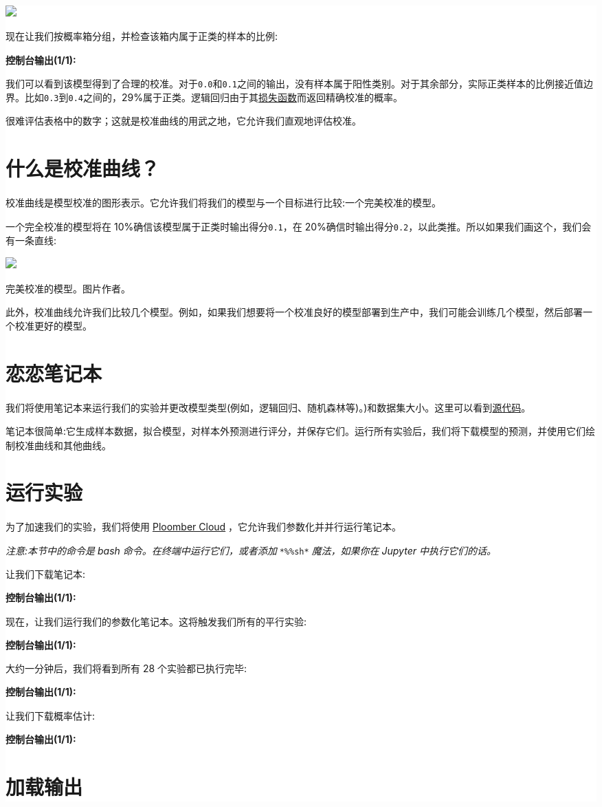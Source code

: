![](../Images/5d48b4d9698dc7cb9be36862ed820673.png)

现在让我们按概率箱分组，并检查该箱内属于正类的样本的比例:

**控制台输出(1/1):**

我们可以看到该模型得到了合理的校准。对于`0.0`和`0.1`之间的输出，没有样本属于阳性类别。对于其余部分，实际正类样本的比例接近值边界。比如`0.3`到`0.4`之间的，29%属于正类。逻辑回归由于其[损失函数](https://en.wikipedia.org/wiki/Loss_functions_for_classification?utm_source=medium&utm_medium=blog&utm_campaign=calibration-curve)而返回精确校准的概率。

很难评估表格中的数字；这就是校准曲线的用武之地，它允许我们直观地评估校准。

# 什么是校准曲线？

校准曲线是模型校准的图形表示。它允许我们将我们的模型与一个目标进行比较:一个完美校准的模型。

一个完全校准的模型将在 10%确信该模型属于正类时输出得分`0.1`，在 20%确信时输出得分`0.2`，以此类推。所以如果我们画这个，我们会有一条直线:

![](../Images/fc248b24f0553ba35ff2a6aa59f46397.png)

完美校准的模型。图片作者。

此外，校准曲线允许我们比较几个模型。例如，如果我们想要将一个校准良好的模型部署到生产中，我们可能会训练几个模型，然后部署一个校准更好的模型。

# 恋恋笔记本

我们将使用笔记本来运行我们的实验并更改模型类型(例如，逻辑回归、随机森林等)。)和数据集大小。这里可以看到[源代码](https://github.com/ploomber/posts/blob/master/calibration-curve/fit.ipynb?utm_source=medium&utm_medium=blog&utm_campaign=calibration-curve)。

笔记本很简单:它生成样本数据，拟合模型，对样本外预测进行评分，并保存它们。运行所有实验后，我们将下载模型的预测，并使用它们绘制校准曲线和其他曲线。

# 运行实验

为了加速我们的实验，我们将使用 [Ploomber Cloud](https://www.cloud.ploomber.io/signin.html?utm_source=medium&utm_medium=blog&utm_campaign=calibration-curve) ，它允许我们参数化并并行运行笔记本。

*注意:本节中的命令是 bash 命令。在终端中运行它们，或者添加* `*%%sh*` *魔法，如果你在 Jupyter 中执行它们的话。*

让我们下载笔记本:

**控制台输出(1/1):**

现在，让我们运行我们的参数化笔记本。这将触发我们所有的平行实验:

**控制台输出(1/1):**

大约一分钟后，我们将看到所有 28 个实验都已执行完毕:

**控制台输出(1/1):**

让我们下载概率估计:

**控制台输出(1/1):**

# 加载输出
